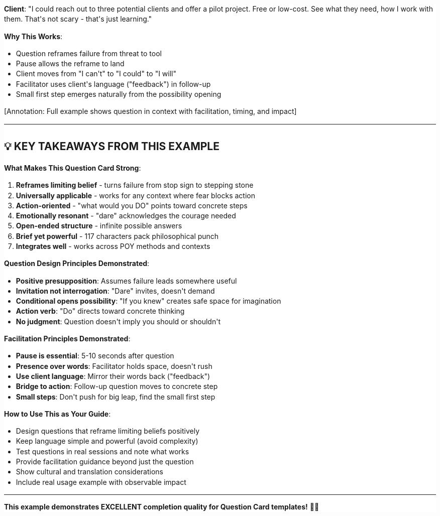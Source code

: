 **Client**: "I could reach out to three potential clients and offer a pilot project. Free or low-cost. See what they need, how I work with them. That's not scary - that's just learning."

**Why This Works**:
- Question reframes failure from threat to tool
- Pause allows the reframe to land
- Client moves from "I can't" to "I could" to "I will"
- Facilitator uses client's language ("feedback") in follow-up
- Small first step emerges naturally from the possibility opening

[Annotation: Full example shows question in context with facilitation, timing, and impact]

---

## 💡 KEY TAKEAWAYS FROM THIS EXAMPLE

**What Makes This Question Card Strong**:
1. **Reframes limiting belief** - turns failure from stop sign to stepping stone
2. **Universally applicable** - works for any context where fear blocks action
3. **Action-oriented** - "what would you DO" points toward concrete steps
4. **Emotionally resonant** - "dare" acknowledges the courage needed
5. **Open-ended structure** - infinite possible answers
6. **Brief yet powerful** - 117 characters pack philosophical punch
7. **Integrates well** - works across POY methods and contexts

**Question Design Principles Demonstrated**:
- **Positive presupposition**: Assumes failure leads somewhere useful
- **Invitation not interrogation**: "Dare" invites, doesn't demand
- **Conditional opens possibility**: "If you knew" creates safe space for imagination
- **Action verb**: "Do" directs toward concrete thinking
- **No judgment**: Question doesn't imply you should or shouldn't

**Facilitation Principles Demonstrated**:
- **Pause is essential**: 5-10 seconds after question
- **Presence over words**: Facilitator holds space, doesn't rush
- **Use client language**: Mirror their words back ("feedback")
- **Bridge to action**: Follow-up question moves to concrete step
- **Small steps**: Don't push for big leap, find the small first step

**How to Use This as Your Guide**:
- Design questions that reframe limiting beliefs positively
- Keep language simple and powerful (avoid complexity)
- Test questions in real sessions and note what works
- Provide facilitation guidance beyond just the question
- Show cultural and translation considerations
- Include real usage example with observable impact

---

**This example demonstrates EXCELLENT completion quality for Question Card templates!** 🎴✨

